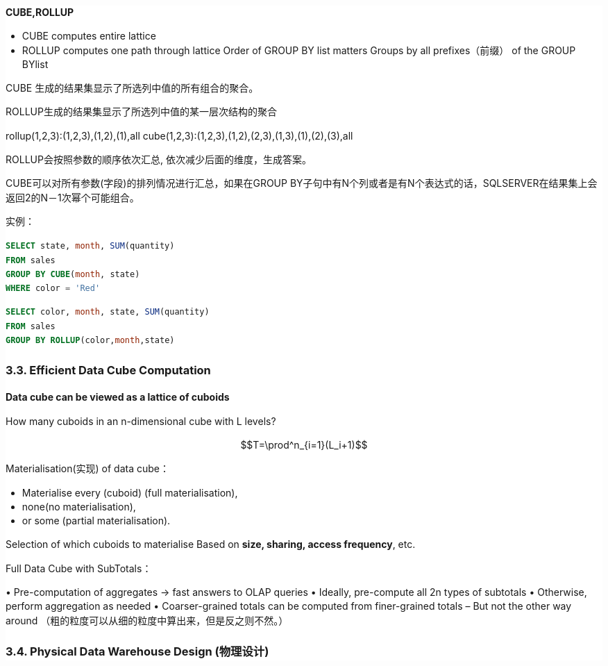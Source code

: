  **CUBE,ROLLUP**

- CUBE computes entire lattice
- ROLLUP computes one path through lattice
    Order of GROUP BY list matters Groups by all prefixes（前缀） of the GROUP BYlist


CUBE 生成的结果集显示了所选列中值的所有组合的聚合。  

ROLLUP生成的结果集显示了所选列中值的某一层次结构的聚合

rollup(1,2,3):(1,2,3),(1,2),(1),all
cube(1,2,3):(1,2,3),(1,2),(2,3),(1,3),(1),(2),(3),all

ROLLUP会按照参数的顺序依次汇总, 依次减少后面的维度，生成答案。

CUBE可以对所有参数(字段)的排列情况进行汇总，如果在GROUP BY子句中有N个列或者是有N个表达式的话，SQLSERVER在结果集上会返回2的N－1次幂个可能组合。

实例：

```sql
SELECT state, month, SUM(quantity)
FROM sales
GROUP BY CUBE(month, state)
WHERE color = 'Red'
```

```sql
SELECT color, month, state, SUM(quantity)
FROM sales
GROUP BY ROLLUP(color,month,state)
```

### 3.3. Efficient Data Cube Computation

**Data cube can be viewed as a lattice of cuboids**

How many cuboids in an n-dimensional cube with L levels?

$$T=\prod^n_{i=1}(L_i+1)$$

Materialisation(实现) of data cube：

- Materialise every (cuboid) (full materialisation),
- none(no materialisation),
- or some (partial materialisation).


Selection of which cuboids to materialise Based on **size, sharing, access frequency**, etc.

Full Data Cube with SubTotals：

• Pre-computation of aggregates → fast answers to OLAP queries
• Ideally, pre-compute all 2n types of subtotals
• Otherwise, perform aggregation as needed
• Coarser-grained totals can be computed from finer-grained totals
    – But not the other way around
（粗的粒度可以从细的粒度中算出来，但是反之则不然。）

### 3.4. Physical Data Warehouse Design (物理设计)
